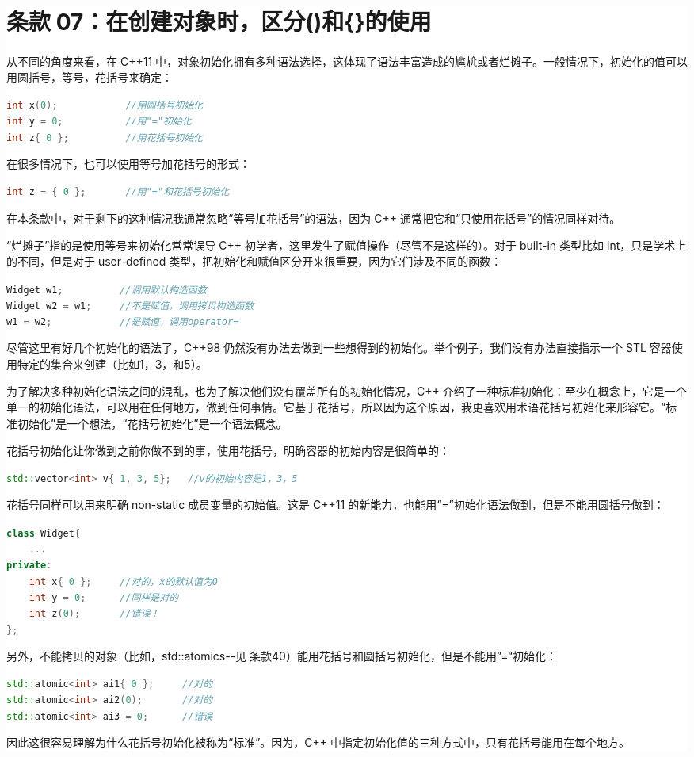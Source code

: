 # 条款 07：在创建对象时，区分()和{}的使用

从不同的角度来看，在 C++11 中，对象初始化拥有多种语法选择，这体现了语法丰富造成的尴尬或者烂摊子。一般情况下，初始化的值可以用圆括号，等号，花括号来确定：

```C++
int x(0);            //用圆括号初始化
int y = 0;           //用"="初始化
int z{ 0 };          //用花括号初始化
```

在很多情况下，也可以使用等号加花括号的形式：

```C++
int z = { 0 };       //用"="和花括号初始化
```

在本条款中，对于剩下的这种情况我通常忽略“等号加花括号”的语法，因为 C++ 通常把它和“只使用花括号”的情况同样对待。

“烂摊子”指的是使用等号来初始化常常误导 C++ 初学者，这里发生了赋值操作（尽管不是这样的）。对于 built-in 类型比如 int，只是学术上的不同，但是对于 user-defined 类型，把初始化和赋值区分开来很重要，因为它们涉及不同的函数：

```C++
Widget w1;          //调用默认构造函数
Widget w2 = w1;     //不是赋值，调用拷贝构造函数
w1 = w2;            //是赋值，调用operator=
```

尽管这里有好几个初始化的语法了，C++98 仍然没有办法去做到一些想得到的初始化。举个例子，我们没有办法直接指示一个 STL 容器使用特定的集合来创建（比如1，3，和5）。

为了解决多种初始化语法之间的混乱，也为了解决他们没有覆盖所有的初始化情况，C++ 介绍了一种标准初始化：至少在概念上，它是一个单一的初始化语法，可以用在任何地方，做到任何事情。它基于花括号，所以因为这个原因，我更喜欢用术语花括号初始化来形容它。“标准初始化”是一个想法，“花括号初始化”是一个语法概念。

花括号初始化让你做到之前你做不到的事，使用花括号，明确容器的初始内容是很简单的：

```C++
std::vector<int> v{ 1, 3, 5};   //v的初始内容是1，3，5
```

花括号同样可以用来明确 non-static 成员变量的初始值。这是 C++11 的新能力，也能用“=”初始化语法做到，但是不能用圆括号做到：

```C++
class Widget{
    ...
private:
    int x{ 0 };     //对的，x的默认值为0
    int y = 0;      //同样是对的
    int z(0);       //错误！
};
```

另外，不能拷贝的对象（比如，std::atomics--见 条款40）能用花括号和圆括号初始化，但是不能用”=“初始化：

```C++
std::atomic<int> ai1{ 0 };     //对的
std::atomic<int> ai2(0);       //对的
std::atomic<int> ai3 = 0;      //错误
```

因此这很容易理解为什么花括号初始化被称为“标准”。因为，C++ 中指定初始化值的三种方式中，只有花括号能用在每个地方。
